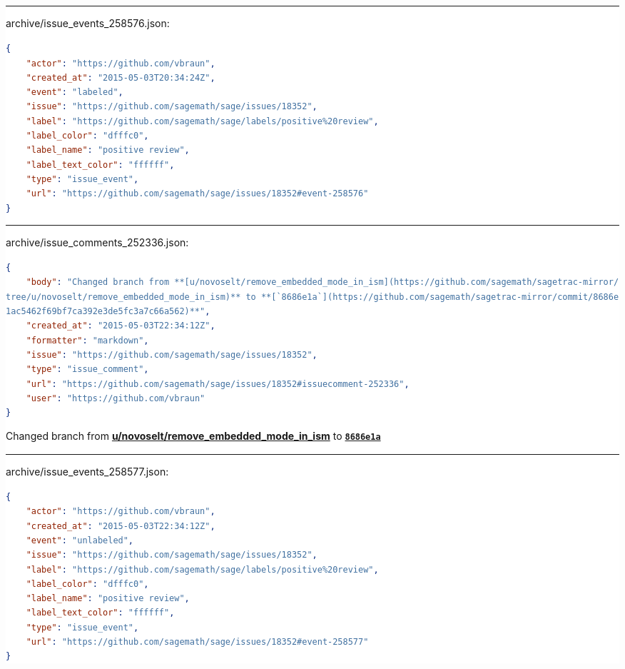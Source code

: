 

---

archive/issue_events_258576.json:
```json
{
    "actor": "https://github.com/vbraun",
    "created_at": "2015-05-03T20:34:24Z",
    "event": "labeled",
    "issue": "https://github.com/sagemath/sage/issues/18352",
    "label": "https://github.com/sagemath/sage/labels/positive%20review",
    "label_color": "dfffc0",
    "label_name": "positive review",
    "label_text_color": "ffffff",
    "type": "issue_event",
    "url": "https://github.com/sagemath/sage/issues/18352#event-258576"
}
```



---

archive/issue_comments_252336.json:
```json
{
    "body": "Changed branch from **[u/novoselt/remove_embedded_mode_in_ism](https://github.com/sagemath/sagetrac-mirror/tree/u/novoselt/remove_embedded_mode_in_ism)** to **[`8686e1a`](https://github.com/sagemath/sagetrac-mirror/commit/8686e1ac5462f69bf7ca392e3de5fc3a7c66a562)**",
    "created_at": "2015-05-03T22:34:12Z",
    "formatter": "markdown",
    "issue": "https://github.com/sagemath/sage/issues/18352",
    "type": "issue_comment",
    "url": "https://github.com/sagemath/sage/issues/18352#issuecomment-252336",
    "user": "https://github.com/vbraun"
}
```

Changed branch from **[u/novoselt/remove_embedded_mode_in_ism](https://github.com/sagemath/sagetrac-mirror/tree/u/novoselt/remove_embedded_mode_in_ism)** to **[`8686e1a`](https://github.com/sagemath/sagetrac-mirror/commit/8686e1ac5462f69bf7ca392e3de5fc3a7c66a562)**



---

archive/issue_events_258577.json:
```json
{
    "actor": "https://github.com/vbraun",
    "created_at": "2015-05-03T22:34:12Z",
    "event": "unlabeled",
    "issue": "https://github.com/sagemath/sage/issues/18352",
    "label": "https://github.com/sagemath/sage/labels/positive%20review",
    "label_color": "dfffc0",
    "label_name": "positive review",
    "label_text_color": "ffffff",
    "type": "issue_event",
    "url": "https://github.com/sagemath/sage/issues/18352#event-258577"
}
```

